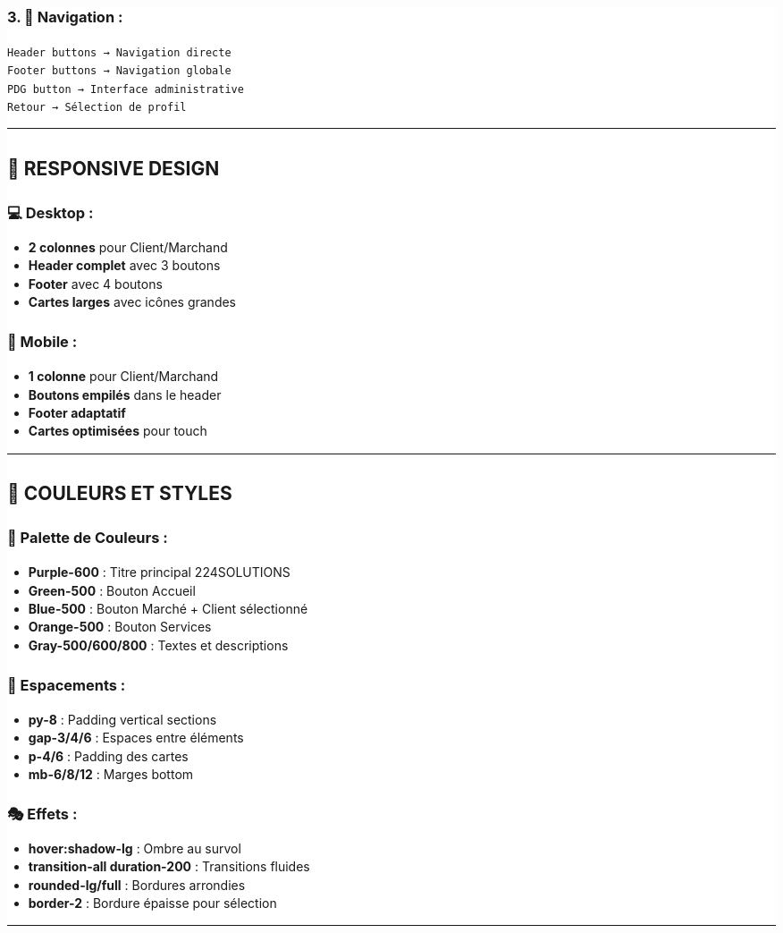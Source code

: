 ### **3. 🔄 Navigation :**
```
Header buttons → Navigation directe
Footer buttons → Navigation globale
PDG button → Interface administrative
Retour → Sélection de profil
```

---

## 📱 **RESPONSIVE DESIGN**

### **💻 Desktop :**
- **2 colonnes** pour Client/Marchand
- **Header complet** avec 3 boutons
- **Footer** avec 4 boutons
- **Cartes larges** avec icônes grandes

### **📱 Mobile :**
- **1 colonne** pour Client/Marchand
- **Boutons empilés** dans le header
- **Footer adaptatif**
- **Cartes optimisées** pour touch

---

## 🎨 **COULEURS ET STYLES**

### **🎨 Palette de Couleurs :**
- **Purple-600** : Titre principal 224SOLUTIONS
- **Green-500** : Bouton Accueil
- **Blue-500** : Bouton Marché + Client sélectionné
- **Orange-500** : Bouton Services
- **Gray-500/600/800** : Textes et descriptions

### **📐 Espacements :**
- **py-8** : Padding vertical sections
- **gap-3/4/6** : Espaces entre éléments
- **p-4/6** : Padding des cartes
- **mb-6/8/12** : Marges bottom

### **🎭 Effets :**
- **hover:shadow-lg** : Ombre au survol
- **transition-all duration-200** : Transitions fluides
- **rounded-lg/full** : Bordures arrondies
- **border-2** : Bordure épaisse pour sélection

---

